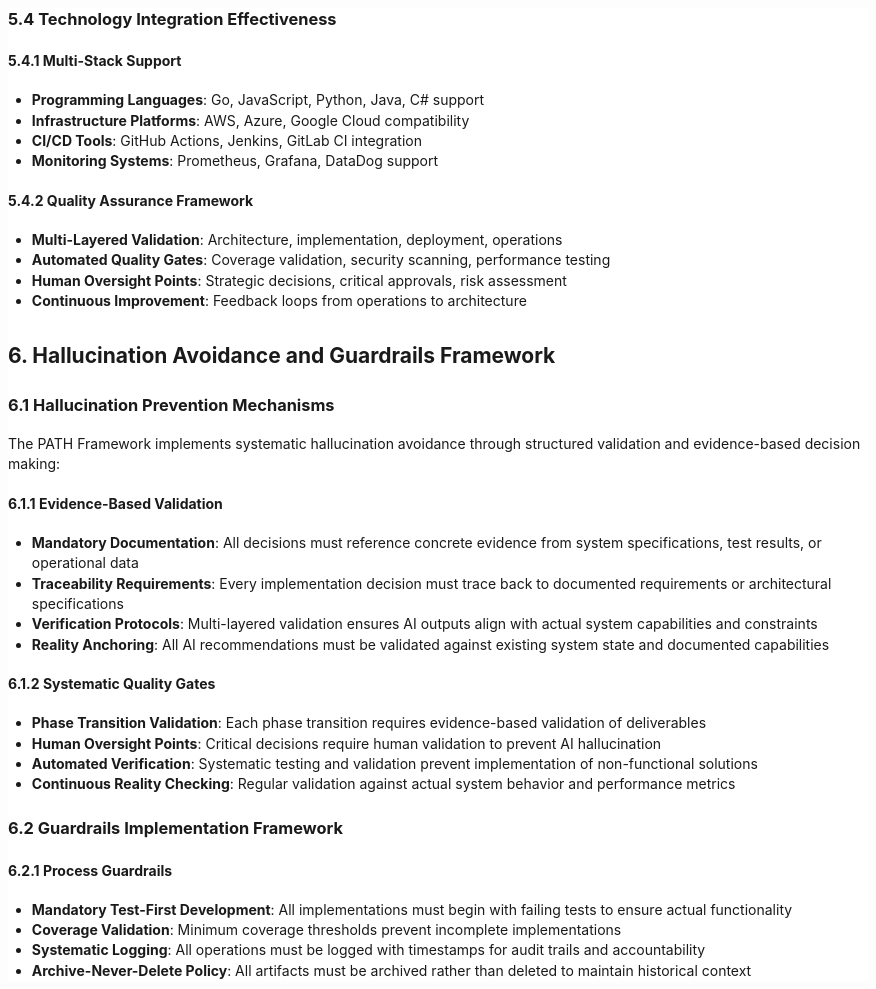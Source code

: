 ### 5.4 Technology Integration Effectiveness

#### 5.4.1 Multi-Stack Support
- **Programming Languages**: Go, JavaScript, Python, Java, C# support
- **Infrastructure Platforms**: AWS, Azure, Google Cloud compatibility
- **CI/CD Tools**: GitHub Actions, Jenkins, GitLab CI integration
- **Monitoring Systems**: Prometheus, Grafana, DataDog support

#### 5.4.2 Quality Assurance Framework
- **Multi-Layered Validation**: Architecture, implementation, deployment, operations
- **Automated Quality Gates**: Coverage validation, security scanning, performance testing
- **Human Oversight Points**: Strategic decisions, critical approvals, risk assessment
- **Continuous Improvement**: Feedback loops from operations to architecture

## 6. Hallucination Avoidance and Guardrails Framework

### 6.1 Hallucination Prevention Mechanisms

The PATH Framework implements systematic hallucination avoidance through structured validation and evidence-based decision making:

#### 6.1.1 Evidence-Based Validation
- **Mandatory Documentation**: All decisions must reference concrete evidence from system specifications, test results, or operational data
- **Traceability Requirements**: Every implementation decision must trace back to documented requirements or architectural specifications
- **Verification Protocols**: Multi-layered validation ensures AI outputs align with actual system capabilities and constraints
- **Reality Anchoring**: All AI recommendations must be validated against existing system state and documented capabilities

#### 6.1.2 Systematic Quality Gates
- **Phase Transition Validation**: Each phase transition requires evidence-based validation of deliverables
- **Human Oversight Points**: Critical decisions require human validation to prevent AI hallucination
- **Automated Verification**: Systematic testing and validation prevent implementation of non-functional solutions
- **Continuous Reality Checking**: Regular validation against actual system behavior and performance metrics

### 6.2 Guardrails Implementation Framework

#### 6.2.1 Process Guardrails
- **Mandatory Test-First Development**: All implementations must begin with failing tests to ensure actual functionality
- **Coverage Validation**: Minimum coverage thresholds prevent incomplete implementations
- **Systematic Logging**: All operations must be logged with timestamps for audit trails and accountability
- **Archive-Never-Delete Policy**: All artifacts must be archived rather than deleted to maintain historical context
